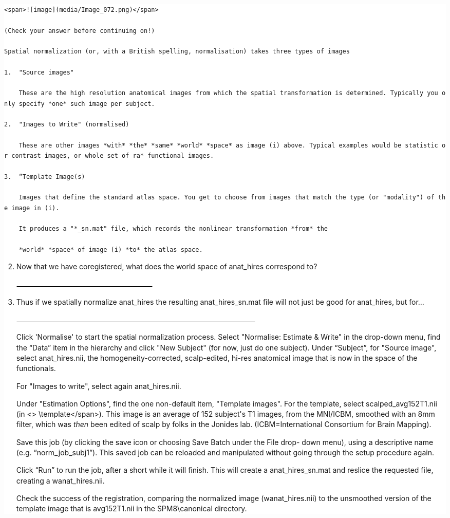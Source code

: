     <span>![image](media/Image_072.png)</span>

    (Check your answer before continuing on!)

    Spatial normalization (or, with a British spelling, normalisation) takes three types of images

    1.  "Source images"

        These are the high resolution anatomical images from which the spatial transformation is determined. Typically you only specify *one* such image per subject.

    2.  "Images to Write" (normalised)

        These are other images *with* *the* *same* *world* *space* as image (i) above. Typical examples would be statistic or contrast images, or whole set of ra* functional images.

    3.  “Template Image(s)

        Images that define the standard atlas space. You get to choose from images that match the type (or "modality") of the image in (i).

        It produces a "*_sn.mat" file, which records the nonlinear transformation *from* the

        *world* *space* of image (i) *to* the atlas space.

2.  Now that we have coregistered, what does the world space of anat_hires correspond to?

    <span>![image](media/Image_073.png)</span>

3.  Thus if we spatially normalize anat_hires the resulting anat_hires_sn.mat file will not just be good for anat_hires, but for...

    <span>![image](media/Image_074.png)</span>

    Click 'Normalise' to start the spatial normalization process. Select "Normalise: Estimate & Write" in the drop-down menu, find the “Data” item in the hierarchy and click "New Subject" (for now, just do one subject). Under “Subject”, for "Source image", select anat_hires.nii, the homogeneity-corrected, scalp-edited, hi-res anatomical image that is now in the space of the functionals.

    For "Images to write", select again anat_hires.nii.

    <span class="p">Under "Estimation Options", find the one non-default item, "Template images". For the template, select scalped_avg152T1.nii</span> (<span class="s15">in</span> <span class="s19"><<DataDir>> \template\</span>). <span class="p">This image is an average of 152 subject's T1 images, from the MNI/ICBM, smoothed with an 8mm filter, which was *then* been edited of scalp by folks in the Jonides lab. (ICBM=International Consortium for Brain Mapping).</span>

    Save this job (by clicking the save icon or choosing Save Batch under the File drop- down menu), using a descriptive name (e.g. “norm_job_subj1”). This saved job can be reloaded and manipulated without going through the setup procedure again.

    Click “Run” to run the job, after a short while it will finish. This will create a anat_hires_sn.mat and reslice the requested file, creating a wanat_hires.nii.

    Check the success of the registration, comparing the normalized image (wanat_hires.nii) to the unsmoothed version of the template image that is avg152T1.nii in the SPM8\canonical directory.
